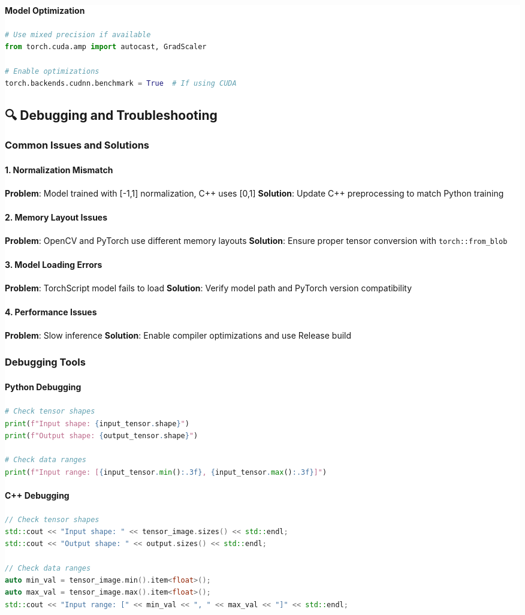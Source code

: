 #### Model Optimization
```python
# Use mixed precision if available
from torch.cuda.amp import autocast, GradScaler

# Enable optimizations
torch.backends.cudnn.benchmark = True  # If using CUDA
```

## 🔍 Debugging and Troubleshooting

### Common Issues and Solutions

#### 1. Normalization Mismatch
**Problem**: Model trained with [-1,1] normalization, C++ uses [0,1]
**Solution**: Update C++ preprocessing to match Python training

#### 2. Memory Layout Issues
**Problem**: OpenCV and PyTorch use different memory layouts
**Solution**: Ensure proper tensor conversion with `torch::from_blob`

#### 3. Model Loading Errors
**Problem**: TorchScript model fails to load
**Solution**: Verify model path and PyTorch version compatibility

#### 4. Performance Issues
**Problem**: Slow inference
**Solution**: Enable compiler optimizations and use Release build

### Debugging Tools

#### Python Debugging
```python
# Check tensor shapes
print(f"Input shape: {input_tensor.shape}")
print(f"Output shape: {output_tensor.shape}")

# Check data ranges
print(f"Input range: [{input_tensor.min():.3f}, {input_tensor.max():.3f}]")
```

#### C++ Debugging
```cpp
// Check tensor shapes
std::cout << "Input shape: " << tensor_image.sizes() << std::endl;
std::cout << "Output shape: " << output.sizes() << std::endl;

// Check data ranges
auto min_val = tensor_image.min().item<float>();
auto max_val = tensor_image.max().item<float>();
std::cout << "Input range: [" << min_val << ", " << max_val << "]" << std::endl;
```
